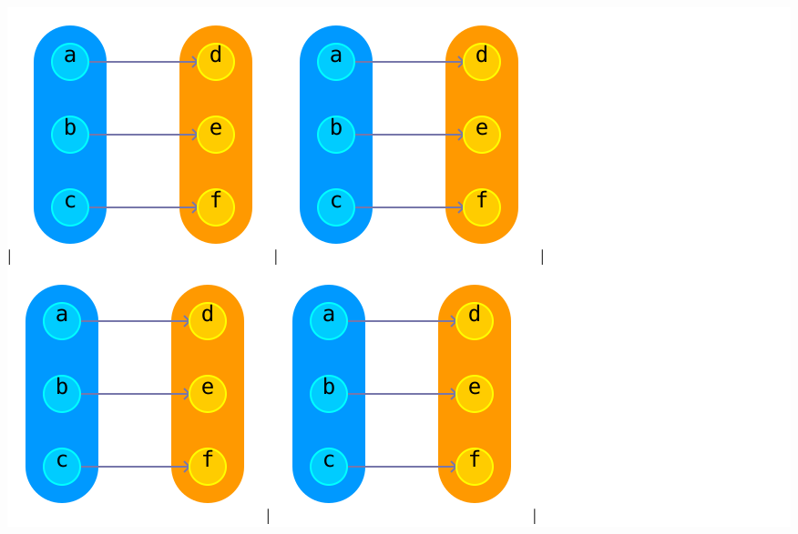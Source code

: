 | <img src="./arithmetische_folge.svg"/>                        | <img src="./geometrische_folge.svg"/>                                             | <img src="./arithmetische_reihe.svg"/>                                                                                         | <img src="./geometrische_reihe.svg"/>                                                                                                            |
